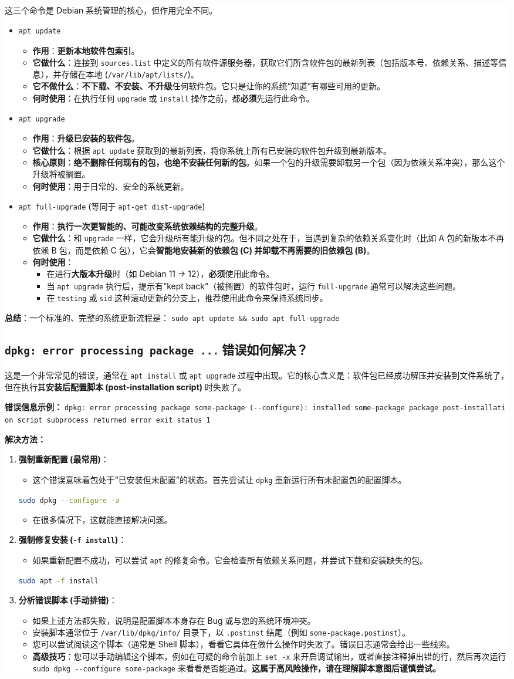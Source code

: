 这三个命令是 Debian 系统管理的核心，但作用完全不同。

*   `apt update`
    *   **作用**：**更新本地软件包索引**。
    *   **它做什么**：连接到 `sources.list` 中定义的所有软件源服务器，获取它们所含软件包的最新列表（包括版本号、依赖关系、描述等信息），并存储在本地 (`/var/lib/apt/lists/`)。
    *   **它不做什么**：**不下载、不安装、不升级**任何软件包。它只是让你的系统“知道”有哪些可用的更新。
    *   **何时使用**：在执行任何 `upgrade` 或 `install` 操作之前，都**必须**先运行此命令。

*   `apt upgrade`
    *   **作用**：**升级已安装的软件包**。
    *   **它做什么**：根据 `apt update` 获取到的最新列表，将你系统上所有已安装的软件包升级到最新版本。
    *   **核心原则**：**绝不删除任何现有的包，也绝不安装任何新的包**。如果一个包的升级需要卸载另一个包（因为依赖关系冲突），那么这个升级将被搁置。
    *   **何时使用**：用于日常的、安全的系统更新。

*   `apt full-upgrade` (等同于 `apt-get dist-upgrade`)
    *   **作用**：**执行一次更智能的、可能改变系统依赖结构的完整升级**。
    *   **它做什么**：和 `upgrade` 一样，它会升级所有能升级的包。但不同之处在于，当遇到复杂的依赖关系变化时（比如 A 包的新版本不再依赖 B 包，而是依赖 C 包），它会**智能地安装新的依赖包 (C) 并卸载不再需要的旧依赖包 (B)**。
    *   **何时使用**：
        *   在进行**大版本升级**时（如 Debian 11 -> 12），**必须**使用此命令。
        *   当 `apt upgrade` 执行后，提示有“kept back”（被搁置）的软件包时，运行 `full-upgrade` 通常可以解决这些问题。
        *   在 `testing` 或 `sid` 这种滚动更新的分支上，推荐使用此命令来保持系统同步。

**总结**：一个标准的、完整的系统更新流程是：
`sudo apt update && sudo apt full-upgrade`

## `dpkg: error processing package ...` 错误如何解决？

这是一个非常常见的错误，通常在 `apt install` 或 `apt upgrade` 过程中出现。它的核心含义是：软件包已经成功解压并安装到文件系统了，但在执行其**安装后配置脚本 (post-installation script)** 时失败了。

**错误信息示例：**
`dpkg: error processing package some-package (--configure): installed some-package package post-installation script subprocess returned error exit status 1`

**解决方法：**

1.  **强制重新配置 (最常用)**：
    *   这个错误意味着包处于“已安装但未配置”的状态。首先尝试让 `dpkg` 重新运行所有未配置包的配置脚本。
    ```bash
    sudo dpkg --configure -a
    ```
    *   在很多情况下，这就能直接解决问题。

2.  **强制修复安装 (`-f install`)**：
    *   如果重新配置不成功，可以尝试 `apt` 的修复命令。它会检查所有依赖关系问题，并尝试下载和安装缺失的包。
    ```bash
    sudo apt -f install
    ```

3.  **分析错误脚本 (手动排错)**：
    *   如果上述方法都失败，说明是配置脚本本身存在 Bug 或与您的系统环境冲突。
    *   安装脚本通常位于 `/var/lib/dpkg/info/` 目录下，以 `.postinst` 结尾（例如 `some-package.postinst`）。
    *   您可以尝试阅读这个脚本（通常是 Shell 脚本），看看它具体在做什么操作时失败了。错误日志通常会给出一些线索。
    *   **高级技巧**：您可以手动编辑这个脚本，例如在可疑的命令前加上 `set -x` 来开启调试输出，或者直接注释掉出错的行，然后再次运行 `sudo dpkg --configure some-package` 来看看是否能通过。**这属于高风险操作，请在理解脚本意图后谨慎尝试。**
